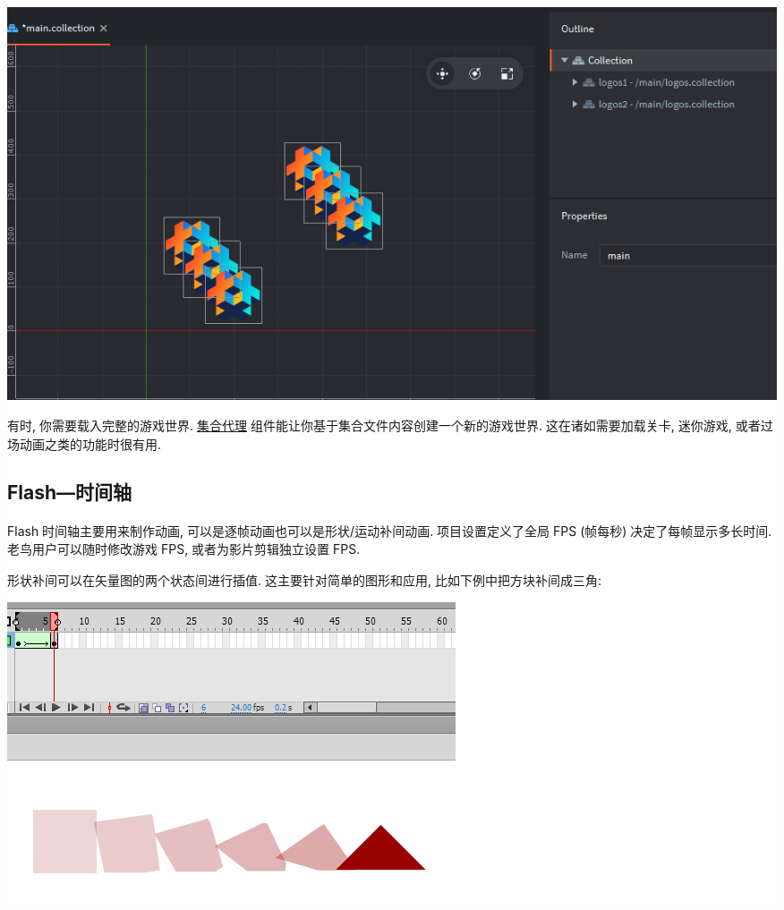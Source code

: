 ![collection](/manuals/images/flash/collection.png)

有时, 你需要载入完整的游戏世界. [集合代理](/zh/manuals/collection-proxy/) 组件能让你基于集合文件内容创建一个新的游戏世界. 这在诸如需要加载关卡, 迷你游戏, 或者过场动画之类的功能时很有用.

## Flash—时间轴

Flash 时间轴主要用来制作动画, 可以是逐帧动画也可以是形状/运动补间动画. 项目设置定义了全局 FPS (帧每秒) 决定了每帧显示多长时间. 老鸟用户可以随时修改游戏 FPS, 或者为影片剪辑独立设置 FPS.

形状补间可以在矢量图的两个状态间进行插值. 这主要针对简单的图形和应用, 比如下例中把方块补间成三角:

![timeline](/manuals/images/flash/timeline.png)
